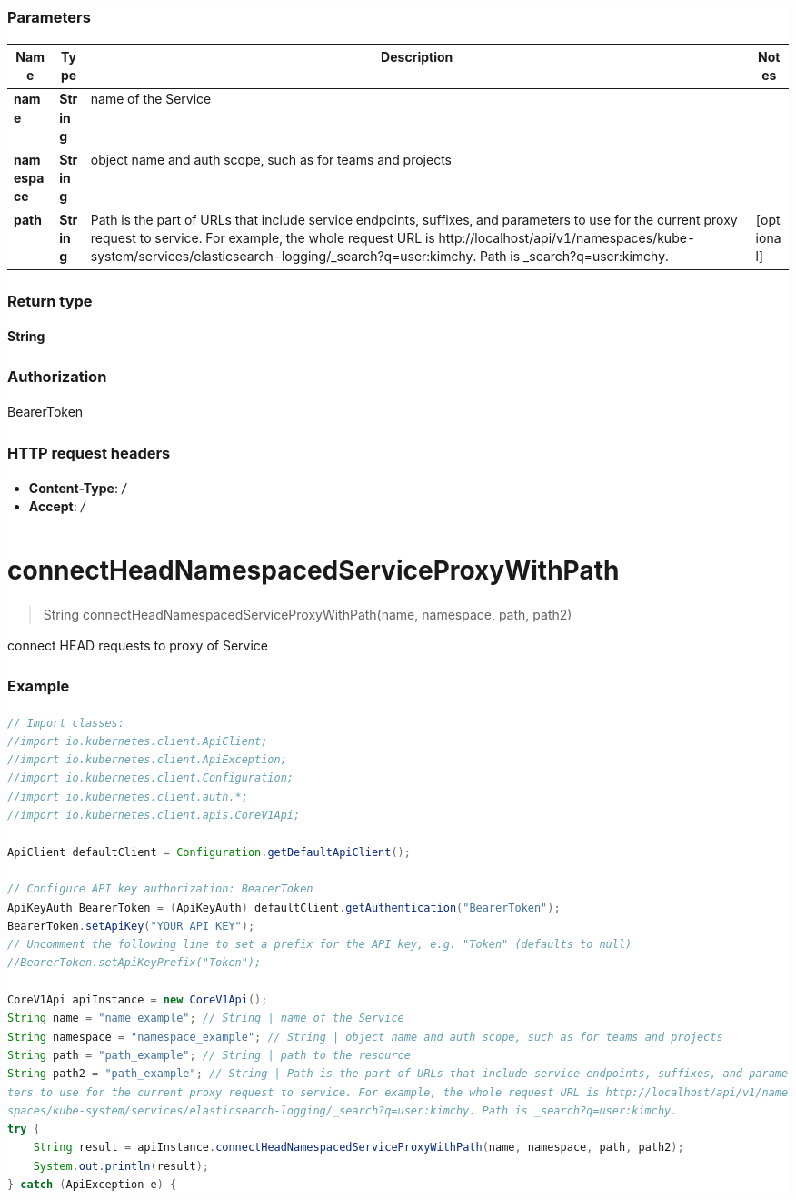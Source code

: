 ### Parameters

Name | Type | Description  | Notes
------------- | ------------- | ------------- | -------------
 **name** | **String**| name of the Service |
 **namespace** | **String**| object name and auth scope, such as for teams and projects |
 **path** | **String**| Path is the part of URLs that include service endpoints, suffixes, and parameters to use for the current proxy request to service. For example, the whole request URL is http://localhost/api/v1/namespaces/kube-system/services/elasticsearch-logging/_search?q&#x3D;user:kimchy. Path is _search?q&#x3D;user:kimchy. | [optional]

### Return type

**String**

### Authorization

[BearerToken](../README.md#BearerToken)

### HTTP request headers

 - **Content-Type**: */*
 - **Accept**: */*

<a name="connectHeadNamespacedServiceProxyWithPath"></a>
# **connectHeadNamespacedServiceProxyWithPath**
> String connectHeadNamespacedServiceProxyWithPath(name, namespace, path, path2)



connect HEAD requests to proxy of Service

### Example
```java
// Import classes:
//import io.kubernetes.client.ApiClient;
//import io.kubernetes.client.ApiException;
//import io.kubernetes.client.Configuration;
//import io.kubernetes.client.auth.*;
//import io.kubernetes.client.apis.CoreV1Api;

ApiClient defaultClient = Configuration.getDefaultApiClient();

// Configure API key authorization: BearerToken
ApiKeyAuth BearerToken = (ApiKeyAuth) defaultClient.getAuthentication("BearerToken");
BearerToken.setApiKey("YOUR API KEY");
// Uncomment the following line to set a prefix for the API key, e.g. "Token" (defaults to null)
//BearerToken.setApiKeyPrefix("Token");

CoreV1Api apiInstance = new CoreV1Api();
String name = "name_example"; // String | name of the Service
String namespace = "namespace_example"; // String | object name and auth scope, such as for teams and projects
String path = "path_example"; // String | path to the resource
String path2 = "path_example"; // String | Path is the part of URLs that include service endpoints, suffixes, and parameters to use for the current proxy request to service. For example, the whole request URL is http://localhost/api/v1/namespaces/kube-system/services/elasticsearch-logging/_search?q=user:kimchy. Path is _search?q=user:kimchy.
try {
    String result = apiInstance.connectHeadNamespacedServiceProxyWithPath(name, namespace, path, path2);
    System.out.println(result);
} catch (ApiException e) {
```